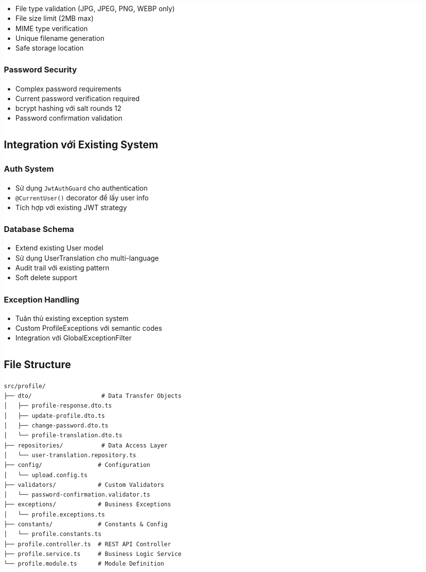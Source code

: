 - File type validation (JPG, JPEG, PNG, WEBP only)
- File size limit (2MB max)
- MIME type verification
- Unique filename generation
- Safe storage location

### Password Security

- Complex password requirements
- Current password verification required
- bcrypt hashing với salt rounds 12
- Password confirmation validation

## Integration với Existing System

### Auth System

- Sử dụng `JwtAuthGuard` cho authentication
- `@CurrentUser()` decorator để lấy user info
- Tích hợp với existing JWT strategy

### Database Schema

- Extend existing User model
- Sử dụng UserTranslation cho multi-language
- Audit trail với existing pattern
- Soft delete support

### Exception Handling

- Tuân thủ existing exception system
- Custom ProfileExceptions với semantic codes
- Integration với GlobalExceptionFilter

## File Structure

```
src/profile/
├── dto/                    # Data Transfer Objects
│   ├── profile-response.dto.ts
│   ├── update-profile.dto.ts
│   ├── change-password.dto.ts
│   └── profile-translation.dto.ts
├── repositories/           # Data Access Layer
│   └── user-translation.repository.ts
├── config/                # Configuration
│   └── upload.config.ts
├── validators/            # Custom Validators
│   └── password-confirmation.validator.ts
├── exceptions/            # Business Exceptions
│   └── profile.exceptions.ts
├── constants/             # Constants & Config
│   └── profile.constants.ts
├── profile.controller.ts  # REST API Controller
├── profile.service.ts     # Business Logic Service
└── profile.module.ts      # Module Definition
```
